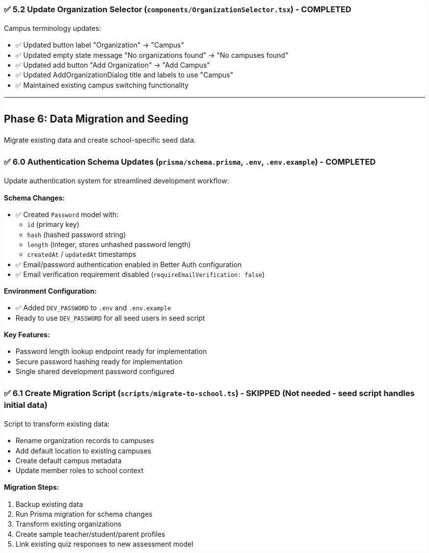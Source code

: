 ### ✅ 5.2 Update Organization Selector (`components/OrganizationSelector.tsx`) - COMPLETED

Campus terminology updates:

- ✅ Updated button label "Organization" → "Campus"
- ✅ Updated empty state message "No organizations found" → "No campuses found"
- ✅ Updated add button "Add Organization" → "Add Campus"
- ✅ Updated AddOrganizationDialog title and labels to use "Campus"
- ✅ Maintained existing campus switching functionality

---

## Phase 6: Data Migration and Seeding

Migrate existing data and create school-specific seed data.

### ✅ 6.0 Authentication Schema Updates (`prisma/schema.prisma`, `.env`, `.env.example`) - COMPLETED

Update authentication system for streamlined development workflow:

**Schema Changes:**
- ✅ Created `Password` model with:
  - `id` (primary key)
  - `hash` (hashed password string)
  - `length` (integer, stores unhashed password length)
  - `createdAt` / `updatedAt` timestamps
- ✅ Email/password authentication enabled in Better Auth configuration
- ✅ Email verification requirement disabled (`requireEmailVerification: false`)

**Environment Configuration:**
- ✅ Added `DEV_PASSWORD` to `.env` and `.env.example`
- Ready to use `DEV_PASSWORD` for all seed users in seed script

**Key Features:**
- Password length lookup endpoint ready for implementation
- Secure password hashing ready for implementation
- Single shared development password configured

### ✅ 6.1 Create Migration Script (`scripts/migrate-to-school.ts`) - SKIPPED (Not needed - seed script handles initial data)

Script to transform existing data:

- Rename organization records to campuses
- Add default location to existing campuses
- Create default campus metadata
- Update member roles to school context

**Migration Steps:**
1. Backup existing data
2. Run Prisma migration for schema changes
3. Transform existing organizations
4. Create sample teacher/student/parent profiles
5. Link existing quiz responses to new assessment model
